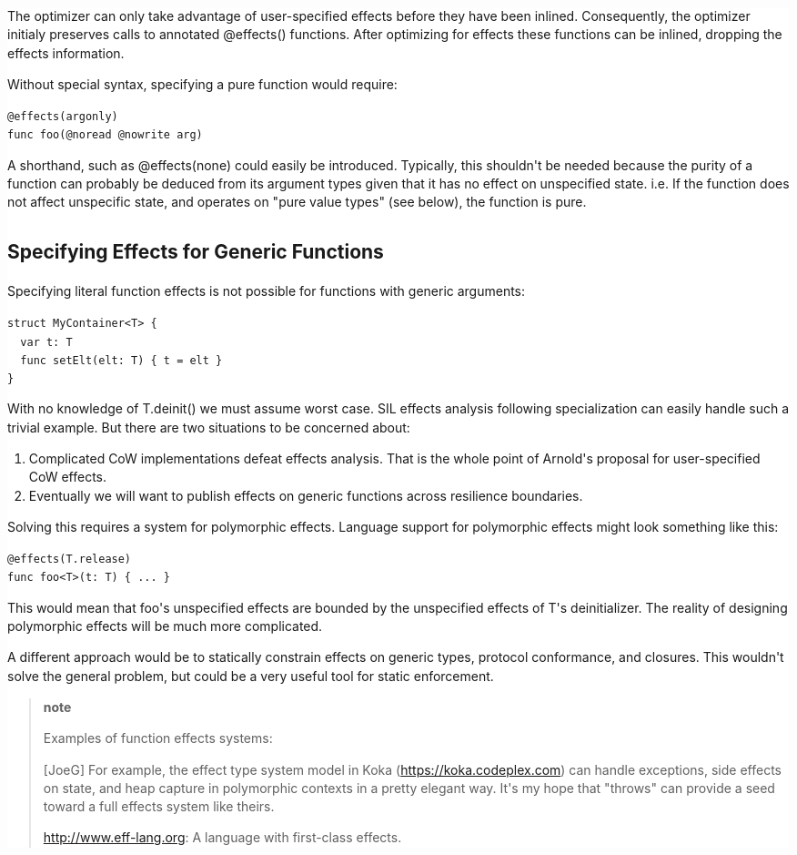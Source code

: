 The optimizer can only take advantage of user-specified effects before
they have been inlined. Consequently, the optimizer initialy preserves
calls to annotated @effects() functions. After optimizing for effects
these functions can be inlined, dropping the effects information.

Without special syntax, specifying a pure function would require:

    @effects(argonly)
    func foo(@noread @nowrite arg)

A shorthand, such as @effects(none) could easily be introduced.
Typically, this shouldn't be needed because the purity of a function can
probably be deduced from its argument types given that it has no effect
on unspecified state. i.e. If the function does not affect unspecific
state, and operates on "pure value types" (see below), the function is
pure.

Specifying Effects for Generic Functions
----------------------------------------

Specifying literal function effects is not possible for functions with
generic arguments:

    struct MyContainer<T> {
      var t: T
      func setElt(elt: T) { t = elt }
    }

With no knowledge of T.deinit() we must assume worst case. SIL effects
analysis following specialization can easily handle such a trivial
example. But there are two situations to be concerned about:

1.  Complicated CoW implementations defeat effects analysis. That is the
    whole point of Arnold's proposal for user-specified CoW effects.
2.  Eventually we will want to publish effects on generic functions
    across resilience boundaries.

Solving this requires a system for polymorphic effects. Language support
for polymorphic effects might look something like this:

    @effects(T.release)
    func foo<T>(t: T) { ... }

This would mean that foo's unspecified effects are bounded by the
unspecified effects of T's deinitializer. The reality of designing
polymorphic effects will be much more complicated.

A different approach would be to statically constrain effects on generic
types, protocol conformance, and closures. This wouldn't solve the
general problem, but could be a very useful tool for static enforcement.

> **note**
>
> Examples of function effects systems:
>
> \[JoeG\] For example, the effect type system model in Koka
> (<https://koka.codeplex.com>) can handle exceptions, side effects on
> state, and heap capture in polymorphic contexts in a pretty elegant
> way. It's my hope that "throws" can provide a seed toward a full
> effects system like theirs.
>
> <http://www.eff-lang.org>: A language with first-class effects.

